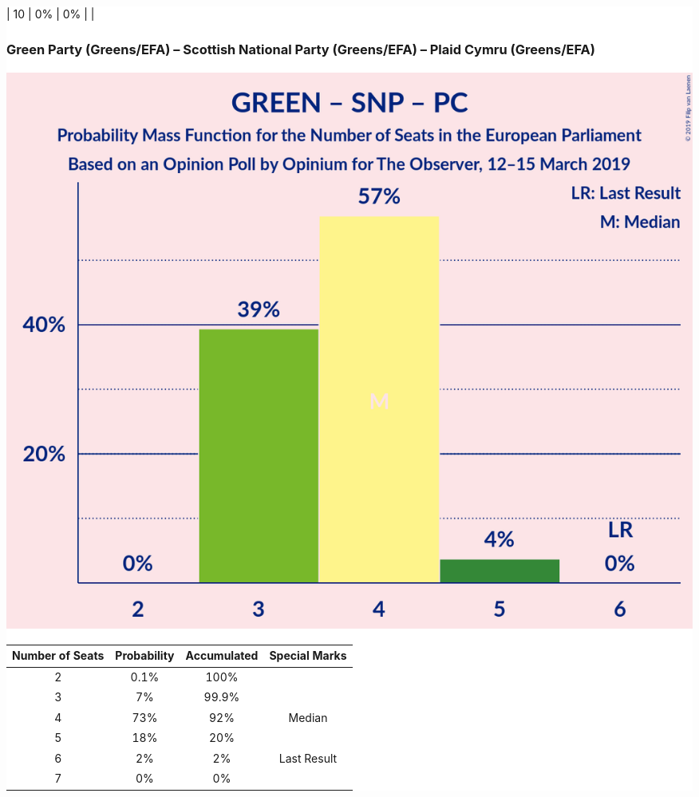 | 10 | 0% | 0% |  |

### Green Party (Greens/EFA) – Scottish National Party (Greens/EFA) – Plaid Cymru (Greens/EFA)

![Graph with seats probability mass function not yet produced](2019-03-15-Opinium-coalitions-seats-pmf-green–snp–pc.png "Seats Probability Mass Function")

| Number of Seats | Probability | Accumulated | Special Marks |
|:---------------:|:-----------:|:-----------:|:-------------:|
| 2 | 0.1% | 100% |  |
| 3 | 7% | 99.9% |  |
| 4 | 73% | 92% | Median |
| 5 | 18% | 20% |  |
| 6 | 2% | 2% | Last Result |
| 7 | 0% | 0% |  |
